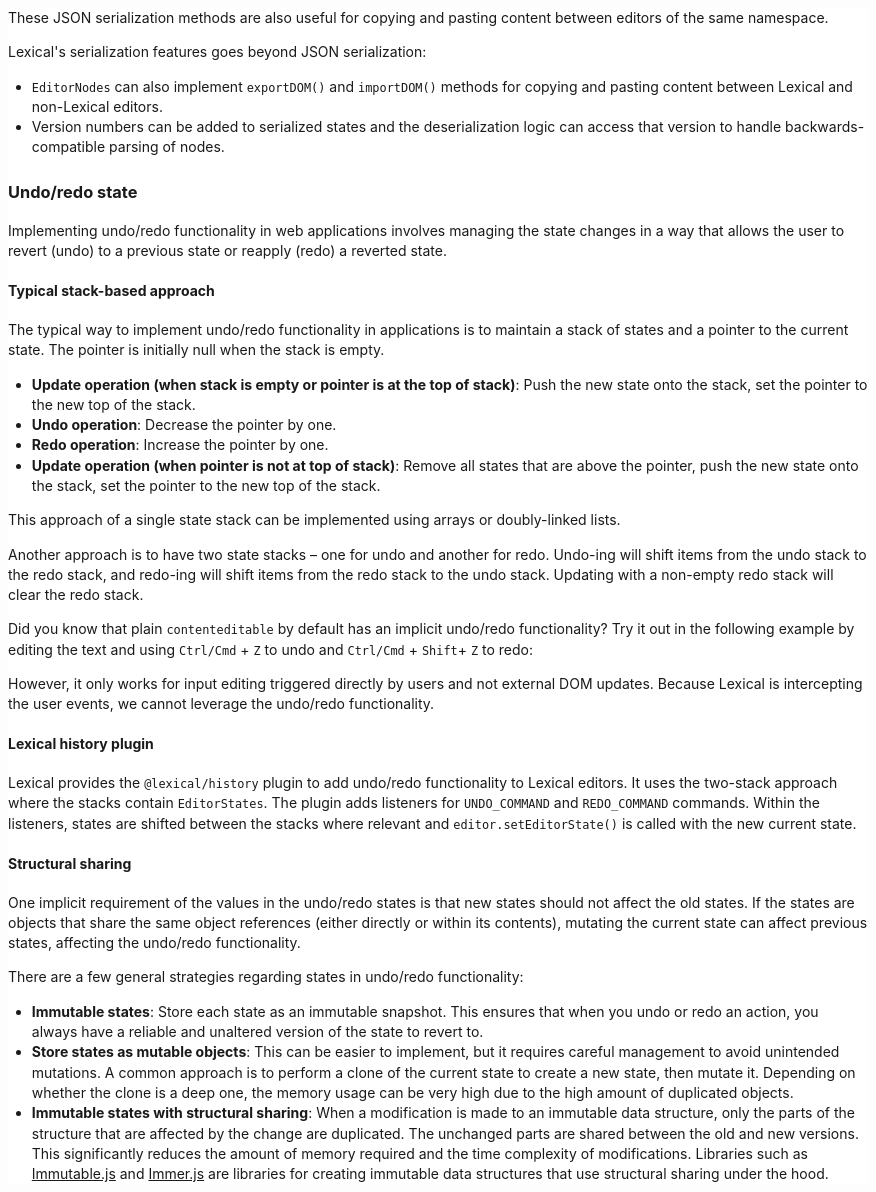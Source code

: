 These JSON serialization methods are also useful for copying and pasting content between editors of the same namespace.

Lexical's serialization features goes beyond JSON serialization:

- `EditorNodes` can also implement `exportDOM()` and `importDOM()` methods for copying and pasting content between Lexical and non-Lexical editors.
- Version numbers can be added to serialized states and the deserialization logic can access that version to handle backwards-compatible parsing of nodes.

### Undo/redo state
Implementing undo/redo functionality in web applications involves managing the state changes in a way that allows the user to revert (undo) to a previous state or reapply (redo) a reverted state.

#### Typical stack-based approach
The typical way to implement undo/redo functionality in applications is to maintain a stack of states and a pointer to the current state. The pointer is initially null when the stack is empty.

- **Update operation (when stack is empty or pointer is at the top of stack)**: Push the new state onto the stack, set the pointer to the new top of the stack.
- **Undo operation**: Decrease the pointer by one.
- **Redo operation**: Increase the pointer by one.
- **Update operation (when pointer is not at top of stack)**: Remove all states that are above the pointer, push the new state onto the stack, set the pointer to the new top of the stack.

This approach of a single state stack can be implemented using arrays or doubly-linked lists.

Another approach is to have two state stacks – one for undo and another for redo. Undo-ing will shift items from the undo stack to the redo stack, and redo-ing will shift items from the redo stack to the undo stack. Updating with a non-empty redo stack will clear the redo stack.

Did you know that plain `contenteditable` by default has an implicit undo/redo functionality? Try it out in the following example by editing the text and using `Ctrl/Cmd` + `Z` to undo and `Ctrl/Cmd` + `Shift`+ `Z` to redo:

However, it only works for input editing triggered directly by users and not external DOM updates. Because Lexical is intercepting the user events, we cannot leverage the undo/redo functionality.

#### Lexical history plugin
Lexical provides the `@lexical/history` plugin to add undo/redo functionality to Lexical editors. It uses the two-stack approach where the stacks contain `EditorStates`. The plugin adds listeners for `UNDO_COMMAND` and `REDO_COMMAND` commands. Within the listeners, states are shifted between the stacks where relevant and `editor.setEditorState()` is called with the new current state.

#### Structural sharing
One implicit requirement of the values in the undo/redo states is that new states should not affect the old states. If the states are objects that share the same object references (either directly or within its contents), mutating the current state can affect previous states, affecting the undo/redo functionality.

There are a few general strategies regarding states in undo/redo functionality:

- **Immutable states**: Store each state as an immutable snapshot. This ensures that when you undo or redo an action, you always have a reliable and unaltered version of the state to revert to.
- **Store states as mutable objects**: This can be easier to implement, but it requires careful management to avoid unintended mutations. A common approach is to perform a clone of the current state to create a new state, then mutate it. Depending on whether the clone is a deep one, the memory usage can be very high due to the high amount of duplicated objects.
- **Immutable states with structural sharing**: When a modification is made to an immutable data structure, only the parts of the structure that are affected by the change are duplicated. The unchanged parts are shared between the old and new versions. This significantly reduces the amount of memory required and the time complexity of modifications. Libraries such as [Immutable.js](https://immutable-js.com/) and [Immer.js](https://immerjs.github.io/immer/) are libraries for creating immutable data structures that use structural sharing under the hood.
